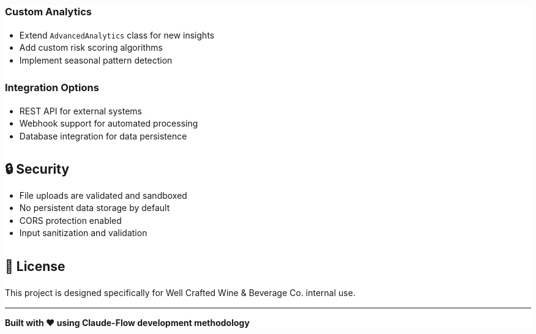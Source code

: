 ### Custom Analytics
- Extend `AdvancedAnalytics` class for new insights
- Add custom risk scoring algorithms
- Implement seasonal pattern detection

### Integration Options
- REST API for external systems
- Webhook support for automated processing
- Database integration for data persistence

## 🔒 Security

- File uploads are validated and sandboxed
- No persistent data storage by default
- CORS protection enabled
- Input sanitization and validation

## 📝 License

This project is designed specifically for Well Crafted Wine & Beverage Co. internal use.

---

**Built with ❤️ using Claude-Flow development methodology**
